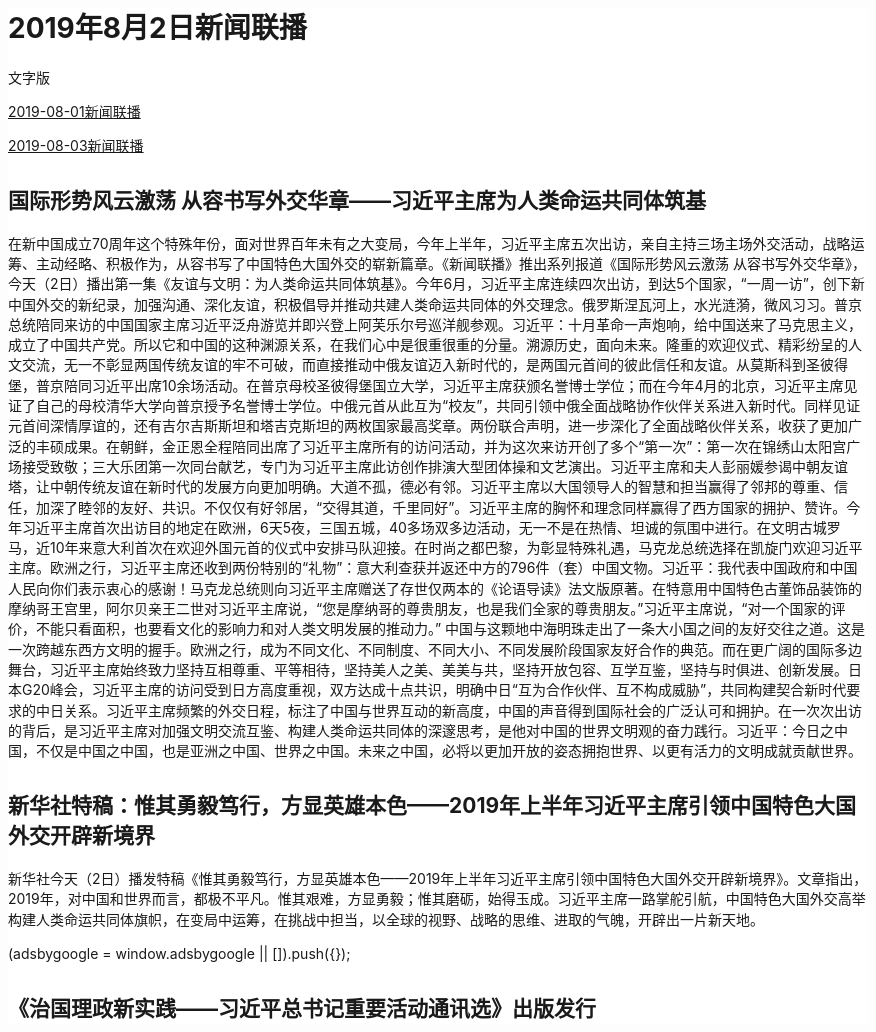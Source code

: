 







# 2019年8月2日新闻联播
 文字版








[2019-08-01新闻联播](/xinwenlianbo/20190801)


[2019-08-03新闻联播](/xinwenlianbo/20190803)





## 国际形势风云激荡 从容书写外交华章——习近平主席为人类命运共同体筑基


在新中国成立70周年这个特殊年份，面对世界百年未有之大变局，今年上半年，习近平主席五次出访，亲自主持三场主场外交活动，战略运筹、主动经略、积极作为，从容书写了中国特色大国外交的崭新篇章。《新闻联播》推出系列报道《国际形势风云激荡 从容书写外交华章》，今天（2日）播出第一集《友谊与文明：为人类命运共同体筑基》。今年6月，习近平主席连续四次出访，到达5个国家，“一周一访”，创下新中国外交的新纪录，加强沟通、深化友谊，积极倡导并推动共建人类命运共同体的外交理念。俄罗斯涅瓦河上，水光涟漪，微风习习。普京总统陪同来访的中国国家主席习近平泛舟游览并即兴登上阿芙乐尔号巡洋舰参观。习近平：十月革命一声炮响，给中国送来了马克思主义，成立了中国共产党。所以它和中国的这种渊源关系，在我们心中是很重很重的分量。溯源历史，面向未来。隆重的欢迎仪式、精彩纷呈的人文交流，无一不彰显两国传统友谊的牢不可破，而直接推动中俄友谊迈入新时代的，是两国元首间的彼此信任和友谊。从莫斯科到圣彼得堡，普京陪同习近平出席10余场活动。在普京母校圣彼得堡国立大学，习近平主席获颁名誉博士学位；而在今年4月的北京，习近平主席见证了自己的母校清华大学向普京授予名誉博士学位。中俄元首从此互为“校友”，共同引领中俄全面战略协作伙伴关系进入新时代。同样见证元首间深情厚谊的，还有吉尔吉斯斯坦和塔吉克斯坦的两枚国家最高奖章。两份联合声明，进一步深化了全面战略伙伴关系，收获了更加广泛的丰硕成果。在朝鲜，金正恩全程陪同出席了习近平主席所有的访问活动，并为这次来访开创了多个“第一次”：第一次在锦绣山太阳宫广场接受致敬；三大乐团第一次同台献艺，专门为习近平主席此访创作排演大型团体操和文艺演出。习近平主席和夫人彭丽媛参谒中朝友谊塔，让中朝传统友谊在新时代的发展方向更加明确。大道不孤，德必有邻。习近平主席以大国领导人的智慧和担当赢得了邻邦的尊重、信任，加深了睦邻的友好、共识。不仅仅有好邻居，“交得其道，千里同好”。习近平主席的胸怀和理念同样赢得了西方国家的拥护、赞许。今年习近平主席首次出访目的地定在欧洲，6天5夜，三国五城，40多场双多边活动，无一不是在热情、坦诚的氛围中进行。在文明古城罗马，近10年来意大利首次在欢迎外国元首的仪式中安排马队迎接。在时尚之都巴黎，为彰显特殊礼遇，马克龙总统选择在凯旋门欢迎习近平主席。欧洲之行，习近平主席还收到两份特别的“礼物”：意大利查获并返还中方的796件（套）中国文物。习近平：我代表中国政府和中国人民向你们表示衷心的感谢！马克龙总统则向习近平主席赠送了存世仅两本的《论语导读》法文版原著。在特意用中国特色古董饰品装饰的摩纳哥王宫里，阿尔贝亲王二世对习近平主席说，“您是摩纳哥的尊贵朋友，也是我们全家的尊贵朋友。”习近平主席说，“对一个国家的评价，不能只看面积，也要看文化的影响力和对人类文明发展的推动力。” 中国与这颗地中海明珠走出了一条大小国之间的友好交往之道。这是一次跨越东西方文明的握手。欧洲之行，成为不同文化、不同制度、不同大小、不同发展阶段国家友好合作的典范。而在更广阔的国际多边舞台，习近平主席始终致力坚持互相尊重、平等相待，坚持美人之美、美美与共，坚持开放包容、互学互鉴，坚持与时俱进、创新发展。日本G20峰会，习近平主席的访问受到日方高度重视，双方达成十点共识，明确中日“互为合作伙伴、互不构成威胁”，共同构建契合新时代要求的中日关系。习近平主席频繁的外交日程，标注了中国与世界互动的新高度，中国的声音得到国际社会的广泛认可和拥护。在一次次出访的背后，是习近平主席对加强文明交流互鉴、构建人类命运共同体的深邃思考，是他对中国的世界文明观的奋力践行。习近平：今日之中国，不仅是中国之中国，也是亚洲之中国、世界之中国。未来之中国，必将以更加开放的姿态拥抱世界、以更有活力的文明成就贡献世界。


## 新华社特稿：惟其勇毅笃行，方显英雄本色——2019年上半年习近平主席引领中国特色大国外交开辟新境界


新华社今天（2日）播发特稿《惟其勇毅笃行，方显英雄本色——2019年上半年习近平主席引领中国特色大国外交开辟新境界》。文章指出，2019年，对中国和世界而言，都极不平凡。惟其艰难，方显勇毅；惟其磨砺，始得玉成。习近平主席一路掌舵引航，中国特色大国外交高举构建人类命运共同体旗帜，在变局中运筹，在挑战中担当，以全球的视野、战略的思维、进取的气魄，开辟出一片新天地。





 (adsbygoogle = window.adsbygoogle || []).push({});

 
## 《治国理政新实践——习近平总书记重要活动通讯选》出版发行
